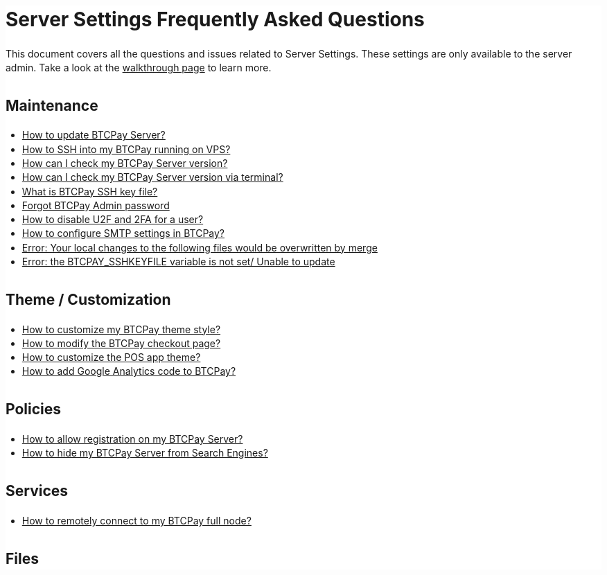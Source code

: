 # Server Settings Frequently Asked Questions

This document covers all the questions and issues related to Server Settings. These settings are only available to the server admin. Take a look at the [walkthrough page](../Walkthrough.md) to learn more.

## Maintenance

* [How to update BTCPay Server?](./FAQ-ServerSettings.md#how-to-update-btcpay-server)
* [How to SSH into my BTCPay running on VPS?](./FAQ-ServerSettings.md#how-to-ssh-into-my-btcpay-running-on-vps)
* [How can I check my BTCPay Server version?](./FAQ-ServerSettings.md#how-can-i-see-my-btcpay-version)
* [How can I check my BTCPay Server version via terminal?](./FAQ-ServerSettings.md#how-can-i-check-my-btcpay-server-version-via-terminal)
* [What is BTCPay SSH key file?](./FAQ-ServerSettings.md#what-is-btcpay-ssh-key-file)
* [Forgot BTCPay Admin password](./FAQ-ServerSettings.md#forgot-btcpay-admin-password)
* [How to disable U2F and 2FA for a user?](./FAQ-ServerSettings.md#how-to-disable-u2f-and-2fa-for-a-user)
* [How to configure SMTP settings in BTCPay?](./FAQ-ServerSettings.md#how-to-configure-smtp-settings-in-btcpay)
* [Error: Your local changes to the following files would be overwritten by merge](./FAQ-ServerSettings.md#error-your-local-changes-to-the-following-files-would-be-overwritten-by-merge)
* [Error: the BTCPAY_SSHKEYFILE variable is not set/ Unable to update](./FAQ-ServerSettings.md#btcpay-sshkeyfile-is-not-set-when-running-the-docker-install-or-unable-to-update-through-server-settings-maintenance)

## Theme / Customization

* [How to customize my BTCPay theme style?](./FAQ-ServerSettings.md#how-to-customize-my-btcpay-theme-style)
* [How to modify the BTCPay checkout page?](./FAQ-ServerSettings.md#how-to-modify-the-checkout-page)
* [How to customize the POS app theme?](../Theme.md#2-bootstrap-themes)
* [How to add Google Analytics code to BTCPay?](./FAQ-ServerSettings.md#how-to-add-google-analytics-code-to-btcpay)

## Policies

* [How to allow registration on my BTCPay Server?](./FAQ-ServerSettings.md#how-to-allow-registration-on-my-btcpay-server)
* [How to hide my BTCPay Server from Search Engines?](./FAQ-ServerSettings.md#how-to-hide-my-btcpay-server-from-search-engines)

## Services

* [How to remotely connect to my BTCPay full node?](./FAQ-ServerSettings.md#how-to-remotely-connect-to-my-btcpay-full-node)

## Files
